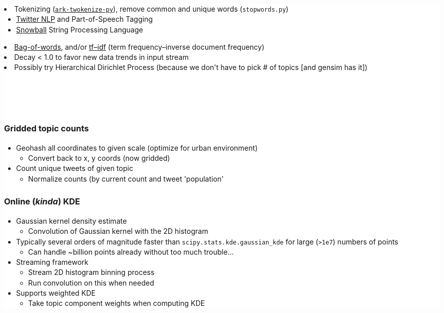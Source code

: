 <li>Tokenizing (<a href="https://github.com/myleott/ark-twokenize-py"><code>ark-twokenize-py</code></a>), remove common and unique words (<code>stopwords.py</code>)<ul>
<li><a href="http://www.ark.cs.cmu.edu/TweetNLP/">Twitter NLP</a> and Part-of-Speech Tagging</li>
<li><a href="http://snowball.tartarus.org/">Snowball</a> String Processing Language    </li>
</ul>
</li>
<li><a href="http://en.wikipedia.org/wiki/Bag_of_words">Bag-of-words</a>, and/or <a href="http://en.wikipedia.org/wiki/Tf%E2%80%93idf">tf–idf</a> (term frequency–inverse document frequency)</li>
<li>Decay &lt; 1.0 to favor new data trends in input stream</li>
<li>Possibly try Hierarchical Dirichlet Process (because we don&#39;t have to pick # of topics [and gensim has it])</li>
</ul>
<p><br/><br/><br/></p>
</div>
</div>
</div></section>
    </section><section>
    <section>
    
<div class="cell border-box-sizing text_cell rendered">
<div class="prompt input_prompt">
</div>
<div class="inner_cell">
<div class="text_cell_render border-box-sizing rendered_html">
<h1 id="-i-class-fa-fa-th-fa-fw-i-gridded-topic-counts"><i class="fa fa-th fa-fw"></i> Gridded topic counts</h1>
<ul>
<li>Geohash all coordinates to given scale (optimize for urban environment)<ul>
<li>Convert back to x, y coords (now gridded)</li>
</ul>
</li>
<li>Count unique tweets of given topic<ul>
<li>Normalize counts (by current count and tweet &#39;population&#39;</li>
</ul>
</li>
</ul>
</div>
</div>
</div><div class="fragment">
    
<div class="cell border-box-sizing text_cell rendered">
<div class="prompt input_prompt">
</div>
<div class="inner_cell">
<div class="text_cell_render border-box-sizing rendered_html">
<h1 id="-i-class-fa-fa-cogs-fa-fw-i-online-kinda-kde"><i class="fa fa-cogs fa-fw"></i> Online (<em>kinda</em>) KDE</h1>
<ul>
<li>Gaussian kernel density estimate<ul>
<li>Convolution of Gaussian kernel with the 2D histogram</li>
</ul>
</li>
<li>Typically several orders of magnitude faster than <code>scipy.stats.kde.gaussian_kde</code> for large (<code>&gt;1e7</code>) numbers of points<ul>
<li>Can handle ~billion points already without too much trouble...</li>
</ul>
</li>
<li>Streaming framework<ul>
<li>Stream 2D histogram binning process</li>
<li>Run convolution on this when needed</li>
</ul>
</li>
<li>Supports weighted KDE<ul>
<li>Take topic component weights when computing KDE</li>